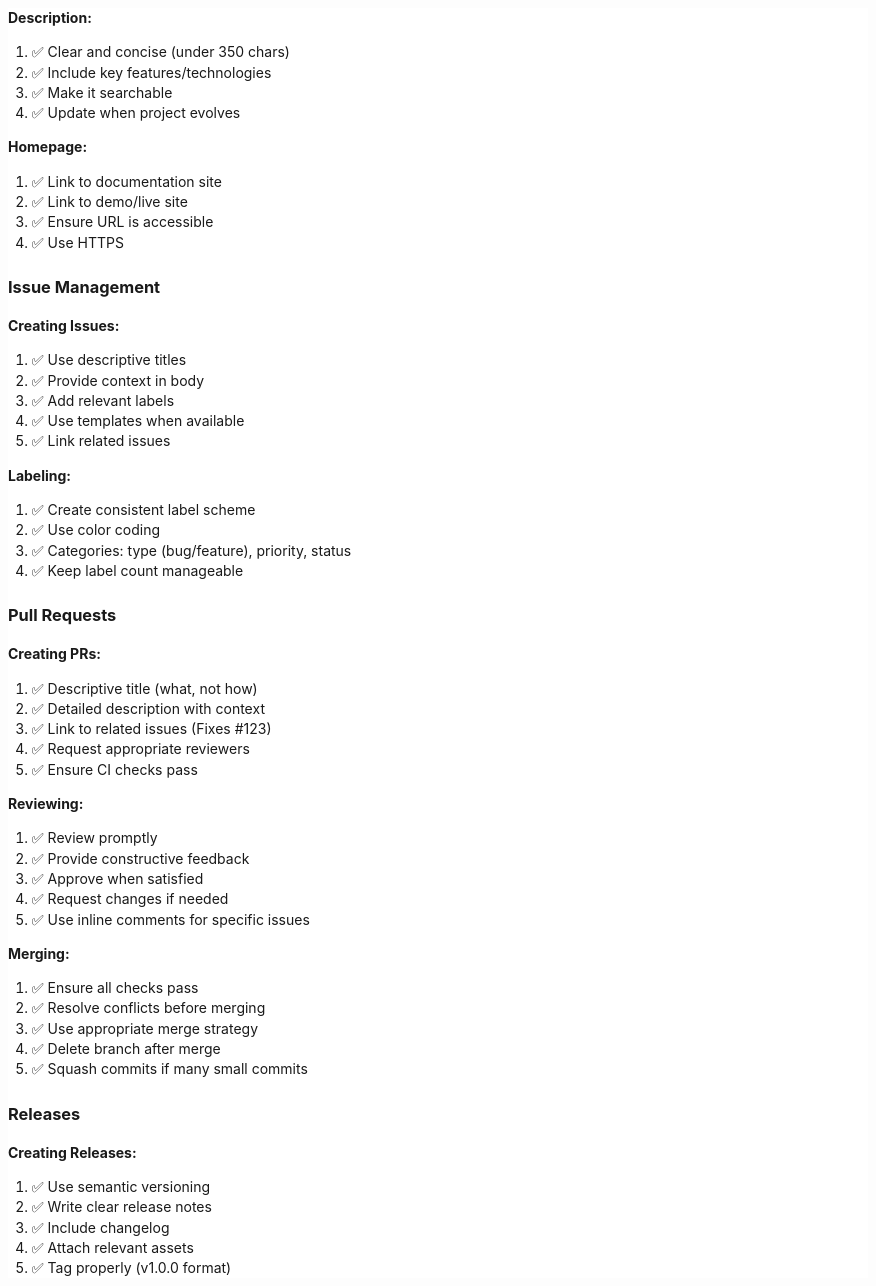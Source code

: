 **Description:**
1. ✅ Clear and concise (under 350 chars)
2. ✅ Include key features/technologies
3. ✅ Make it searchable
4. ✅ Update when project evolves

**Homepage:**
1. ✅ Link to documentation site
2. ✅ Link to demo/live site
3. ✅ Ensure URL is accessible
4. ✅ Use HTTPS

### Issue Management

**Creating Issues:**
1. ✅ Use descriptive titles
2. ✅ Provide context in body
3. ✅ Add relevant labels
4. ✅ Use templates when available
5. ✅ Link related issues

**Labeling:**
1. ✅ Create consistent label scheme
2. ✅ Use color coding
3. ✅ Categories: type (bug/feature), priority, status
4. ✅ Keep label count manageable

### Pull Requests

**Creating PRs:**
1. ✅ Descriptive title (what, not how)
2. ✅ Detailed description with context
3. ✅ Link to related issues (Fixes #123)
4. ✅ Request appropriate reviewers
5. ✅ Ensure CI checks pass

**Reviewing:**
1. ✅ Review promptly
2. ✅ Provide constructive feedback
3. ✅ Approve when satisfied
4. ✅ Request changes if needed
5. ✅ Use inline comments for specific issues

**Merging:**
1. ✅ Ensure all checks pass
2. ✅ Resolve conflicts before merging
3. ✅ Use appropriate merge strategy
4. ✅ Delete branch after merge
5. ✅ Squash commits if many small commits

### Releases

**Creating Releases:**
1. ✅ Use semantic versioning
2. ✅ Write clear release notes
3. ✅ Include changelog
4. ✅ Attach relevant assets
5. ✅ Tag properly (v1.0.0 format)
